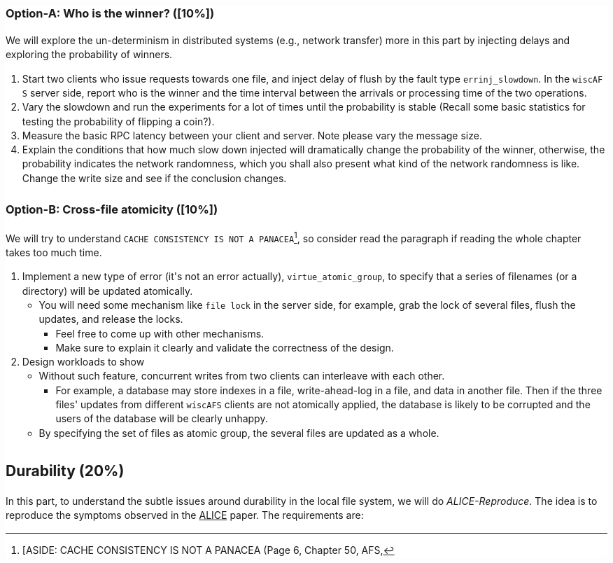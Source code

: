### Option-A: Who is the winner? ([10%])

We will explore the un-determinism in distributed systems (e.g., network
transfer) more in this part by injecting delays and exploring the probability
of winners.

1. Start two clients who issue requests towards one file, and inject delay of
    flush by the fault type `errinj_slowdown`. In the `wiscAFS` server side,
    report who is the winner and the time interval between the arrivals or
    processing time of the two operations.
2. Vary the slowdown and run the experiments for a lot of times until the
   probability is stable (Recall some basic statistics for testing the probability
   of flipping a coin?).
3. Measure the basic RPC latency between your client and server. Note please
   vary the message size.
4. Explain the conditions that how much slow down injected will dramatically change
   the probability of the winner, otherwise, the probability indicates the network randomness, which
   you shall also present what kind of the network randomness is like.
   Change the write size and see if the conclusion changes.

### Option-B: Cross-file atomicity ([10%])

We will try to understand `CACHE CONSISTENCY IS NOT A PANACEA`[^1], so consider
read the paragraph if reading the whole chapter takes too much time.

1. Implement a new type of error (it's not an error actually), `virtue_atomic_group`,
    to specify that a series of filenames (or a directory) will be updated
    atomically.
    * You will need some mechanism like `file lock` in the server side, for
      example, grab the lock of several files, flush the updates, and release the locks.
        * Feel free to come up with other mechanisms.
        * Make sure to explain it clearly and validate the correctness of the
            design.
2. Design workloads to show
    * Without such feature, concurrent writes from two clients can interleave
        with each other.
        * For example, a database may store indexes in a file, write-ahead-log
            in a file, and data in another file. Then if the three files'
            updates from different `wiscAFS` clients are not atomically applied, the
            database is likely to be corrupted and the users
            of the database will be clearly unhappy.
    * By specifying the set of files as atomic group, the several files are
        updated as a whole.

## Durability (20%)

In this part, to understand the subtle issues around durability in the local
file system, we will do *ALICE-Reproduce*. The idea is to reproduce the symptoms
observed in the
[ALICE](https://research.cs.wisc.edu/adsl/Publications/alice-osdi14.pdf) paper.
The requirements are:


[^1]: [ASIDE: CACHE CONSISTENCY IS NOT A PANACEA (Page 6, Chapter 50, AFS,